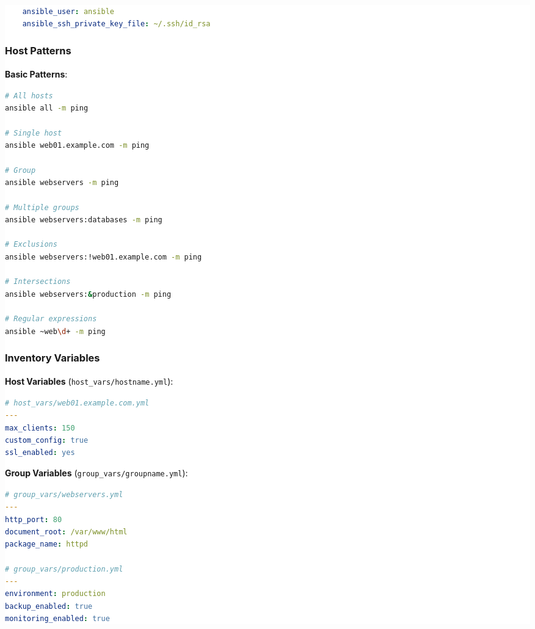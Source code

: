 ```yaml
    ansible_user: ansible
    ansible_ssh_private_key_file: ~/.ssh/id_rsa
```

### Host Patterns

**Basic Patterns**:

```bash
# All hosts
ansible all -m ping

# Single host
ansible web01.example.com -m ping

# Group
ansible webservers -m ping

# Multiple groups
ansible webservers:databases -m ping

# Exclusions
ansible webservers:!web01.example.com -m ping

# Intersections
ansible webservers:&production -m ping

# Regular expressions
ansible ~web\d+ -m ping
```

### Inventory Variables

**Host Variables** (`host_vars/hostname.yml`):

```yaml
# host_vars/web01.example.com.yml
---
max_clients: 150
custom_config: true
ssl_enabled: yes
```

**Group Variables** (`group_vars/groupname.yml`):

```yaml
# group_vars/webservers.yml
---
http_port: 80
document_root: /var/www/html
package_name: httpd

# group_vars/production.yml
---
environment: production
backup_enabled: true
monitoring_enabled: true
```
